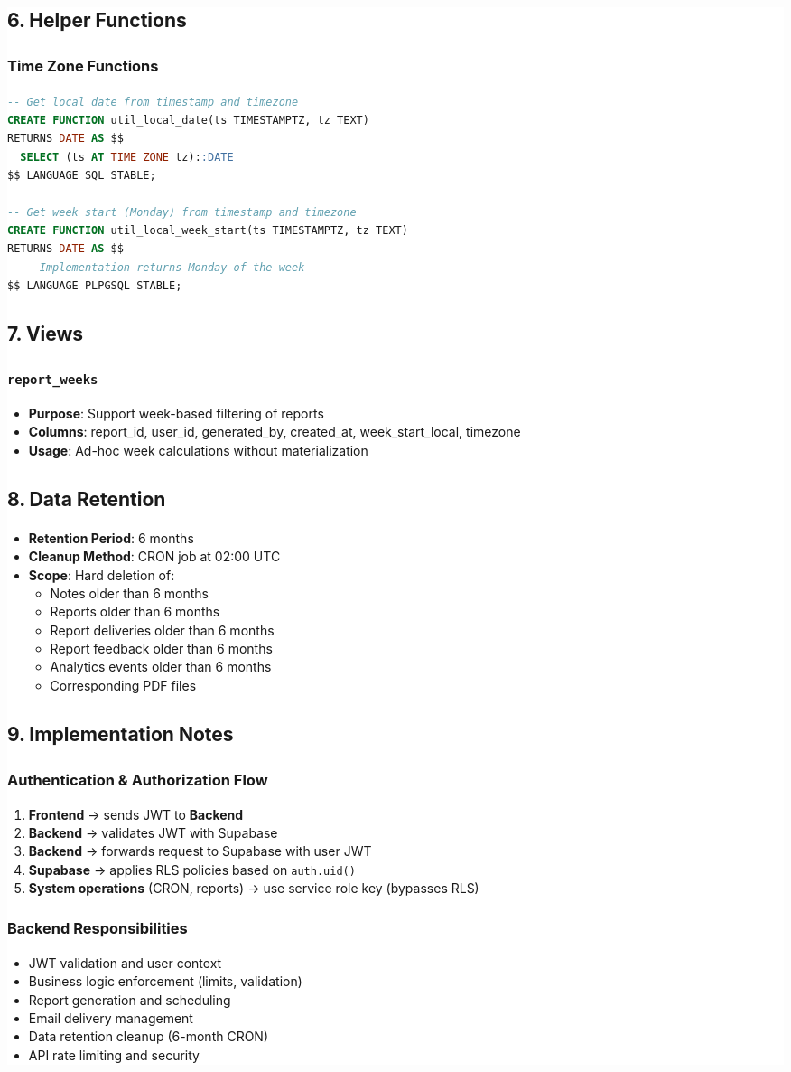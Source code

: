 ## 6. Helper Functions

### Time Zone Functions

```sql
-- Get local date from timestamp and timezone
CREATE FUNCTION util_local_date(ts TIMESTAMPTZ, tz TEXT)
RETURNS DATE AS $$
  SELECT (ts AT TIME ZONE tz)::DATE
$$ LANGUAGE SQL STABLE;

-- Get week start (Monday) from timestamp and timezone
CREATE FUNCTION util_local_week_start(ts TIMESTAMPTZ, tz TEXT)
RETURNS DATE AS $$
  -- Implementation returns Monday of the week
$$ LANGUAGE PLPGSQL STABLE;
```

## 7. Views

### `report_weeks`
- **Purpose**: Support week-based filtering of reports
- **Columns**: report_id, user_id, generated_by, created_at, week_start_local, timezone
- **Usage**: Ad-hoc week calculations without materialization

## 8. Data Retention

- **Retention Period**: 6 months
- **Cleanup Method**: CRON job at 02:00 UTC
- **Scope**: Hard deletion of:
  - Notes older than 6 months
  - Reports older than 6 months
  - Report deliveries older than 6 months
  - Report feedback older than 6 months
  - Analytics events older than 6 months
  - Corresponding PDF files

## 9. Implementation Notes

### Authentication & Authorization Flow
1. **Frontend** → sends JWT to **Backend**
2. **Backend** → validates JWT with Supabase
3. **Backend** → forwards request to Supabase with user JWT
4. **Supabase** → applies RLS policies based on `auth.uid()`
5. **System operations** (CRON, reports) → use service role key (bypasses RLS)

### Backend Responsibilities
- JWT validation and user context
- Business logic enforcement (limits, validation)
- Report generation and scheduling
- Email delivery management
- Data retention cleanup (6-month CRON)
- API rate limiting and security
